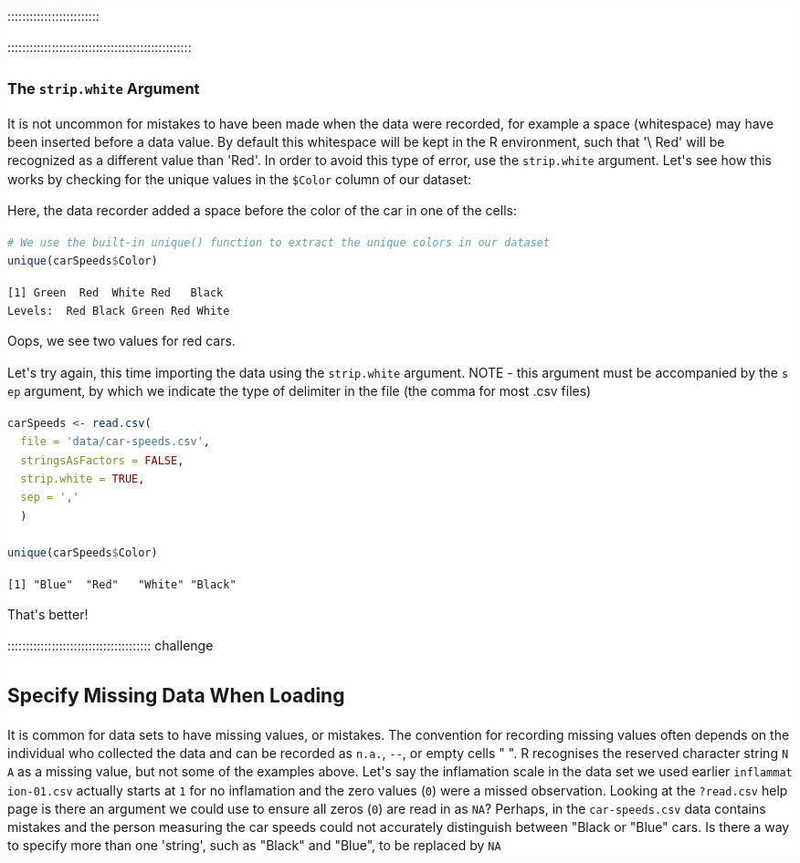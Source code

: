 :::::::::::::::::::::::::

::::::::::::::::::::::::::::::::::::::::::::::::::



### The `strip.white` Argument

It is not uncommon for mistakes to have been made when the data were recorded, for example a space (whitespace) may have been inserted before a data value. By default this whitespace will be kept in the R environment, such that '\\ Red' will be recognized as a different value than 'Red'. In order to avoid this type of error, use the `strip.white` argument. Let's see how this works by checking for the unique values in the `$Color` column of our dataset:

Here, the data recorder added a space before the color of the car in one of the cells:


```r
# We use the built-in unique() function to extract the unique colors in our dataset
unique(carSpeeds$Color)
```

```{.output}
[1] Green  Red  White Red   Black
Levels:  Red Black Green Red White
```

Oops, we see two values for red cars.

Let's try again, this time importing the data using the `strip.white` argument. NOTE - this argument must be accompanied by the `sep` argument, by which we indicate the type of delimiter in the file (the comma for most .csv files)


```r
carSpeeds <- read.csv(
  file = 'data/car-speeds.csv',
  stringsAsFactors = FALSE, 
  strip.white = TRUE,
  sep = ','
  )

unique(carSpeeds$Color)
```

```{.output}
[1] "Blue"  "Red"   "White" "Black"
```

That's better!

:::::::::::::::::::::::::::::::::::::::  challenge

## Specify Missing Data When Loading

It is common for data sets to have missing values, or mistakes.
The convention for recording missing values often depends on the individual who collected the data and can be recorded as `n.a.`, `--`, or empty cells " ".
R recognises the reserved character string `NA` as a missing value, but not some of the examples above.
Let's say the inflamation scale in the data set we used earlier `inflammation-01.csv` actually starts at `1` for no inflamation and the zero values (`0`) were a missed observation.
Looking at the `?read.csv` help page is there an argument we could use to ensure all zeros (`0`) are read in as `NA`?
Perhaps, in the `car-speeds.csv` data contains mistakes and the person measuring the car speeds could not accurately distinguish between "Black or "Blue" cars.
Is there a way to specify more than one 'string', such as "Black" and "Blue", to be replaced by `NA`
